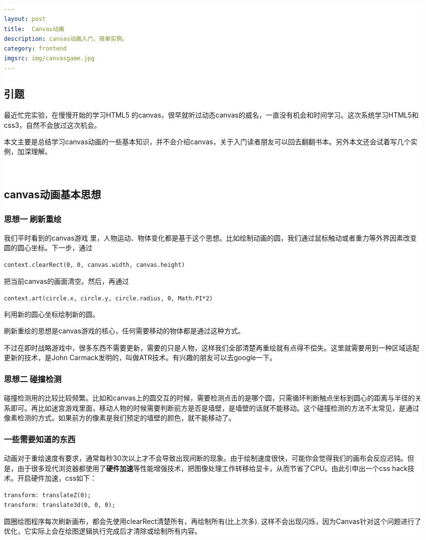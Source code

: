 ```yaml
---
layout: post
title:  Canvas动画
description: canvas动画入门，简单实例。
category: frontend
imgsrc: img/canvasgame.jpg
---
```




## 引题

最近忙完实验，在慢慢开始的学习HTML5 的canvas，很早就听过动态canvas的威名，一直没有机会和时间学习。这次系统学习HTML5和css3，自然不会放过这次机会。

本文主要是总结学习canvas动画的一些基本知识，并不会介绍canvas，关于入门读者朋友可以回去翻翻书本。另外本文还会试着写几个实例，加深理解。




<br>

## canvas动画基本思想

### 思想一  刷新重绘

我们平时看到的canvas游戏
里，人物运动、物体变化都是基于这个思想。比如绘制动画的圆，我们通过鼠标触动或者重力等外界因素改变圆的圆心坐标。下一步，通过

    context.clearRect(0, 0, canvas.width, canvas.height) 

把当前canvas的画面清空。然后，再通过

    context.art(circle.x, circle.y, circle.radius, 0, Math.PI*2)

利用新的圆心坐标绘制新的圆。

刷新重绘的思想是canvas游戏的核心，任何需要移动的物体都是通过这种方式。

不过在即时战略游戏中，很多东西不需要更新，需要的只是人物，这样我们全部清楚再重绘就有点得不偿失。这里就需要用到一种区域适配更新的技术，是John Carmack发明的，叫做ATR技术。有兴趣的朋友可以去google一下。

### 思想二 碰撞检测

碰撞检测用的比较比较频繁。比如和canvas上的圆交互的时候，需要检测点击的是哪个圆，只需循环判断触点坐标到圆心的距离与半径的关系即可。再比如迷宫游戏里面，移动人物的时候需要判断前方是否是墙壁，是墙壁的话就不能移动。这个碰撞检测的方法不太常见，是通过像素检测的方式。如果前方的像素是我们预定的墙壁的颜色，就不能移动了。

### 一些需要知道的东西

动画对于重绘速度有要求，通常每秒30次以上才不会导致出现间断的现象。由于绘制速度很快，可能你会觉得我们的画布会反应迟钝。但是，由于很多现代浏览器都使用了**硬件加速**等性能增强技术，把图像处理工作转移给显卡，从而节省了CPU。由此引申出一个css hack技术。开启硬件加速，css如下：

    transform: translateZ(0);
    transform: translate3d(0, 0, 0);


圆圈绘图程序每次刷新画布，都会先使用clearRect清楚所有，再绘制所有(比上次多). 这样不会出现闪烁，因为Canvas针对这个问题进行了优化，它实际上会在绘图逻辑执行完成后才清除或绘制所有内容。
